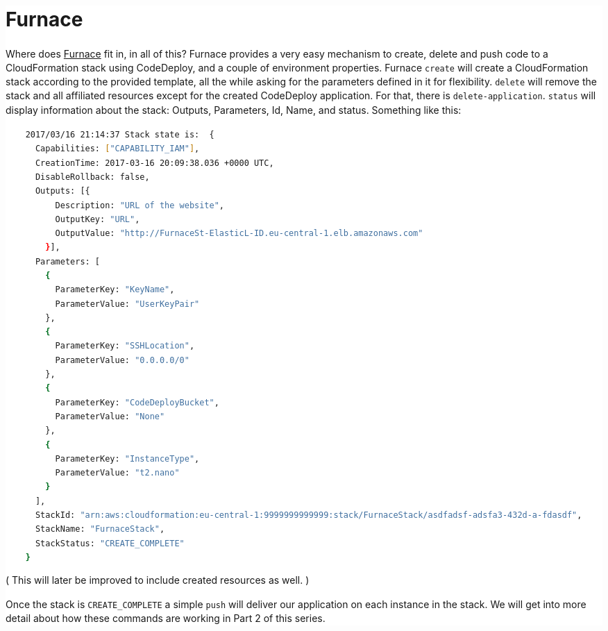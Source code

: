 # Furnace

Where does [Furnace](https://github.com/Skarlso/go-furnace) fit in, in all of this? Furnace provides a very easy mechanism to create,
delete and push code to a CloudFormation stack using CodeDeploy, and a couple of environment properties. Furnace `create` will
create a CloudFormation stack according to the provided template, all the while asking for the parameters defined in it for
flexibility. `delete` will remove the stack and all affiliated resources except for the created CodeDeploy application. For that,
there is `delete-application`. `status` will display information about the stack: Outputs, Parameters, Id, Name, and status.
Something like this:

~~~bash
    2017/03/16 21:14:37 Stack state is:  {
      Capabilities: ["CAPABILITY_IAM"],
      CreationTime: 2017-03-16 20:09:38.036 +0000 UTC,
      DisableRollback: false,
      Outputs: [{
          Description: "URL of the website",
          OutputKey: "URL",
          OutputValue: "http://FurnaceSt-ElasticL-ID.eu-central-1.elb.amazonaws.com"
        }],
      Parameters: [
        {
          ParameterKey: "KeyName",
          ParameterValue: "UserKeyPair"
        },
        {
          ParameterKey: "SSHLocation",
          ParameterValue: "0.0.0.0/0"
        },
        {
          ParameterKey: "CodeDeployBucket",
          ParameterValue: "None"
        },
        {
          ParameterKey: "InstanceType",
          ParameterValue: "t2.nano"
        }
      ],
      StackId: "arn:aws:cloudformation:eu-central-1:9999999999999:stack/FurnaceStack/asdfadsf-adsfa3-432d-a-fdasdf",
      StackName: "FurnaceStack",
      StackStatus: "CREATE_COMPLETE"
    }
~~~

( This will later be improved to include created resources as well. )

Once the stack is `CREATE_COMPLETE` a simple `push` will deliver our application on each instance in the stack. We will get into
more detail about how these commands are working in Part 2 of this series.

